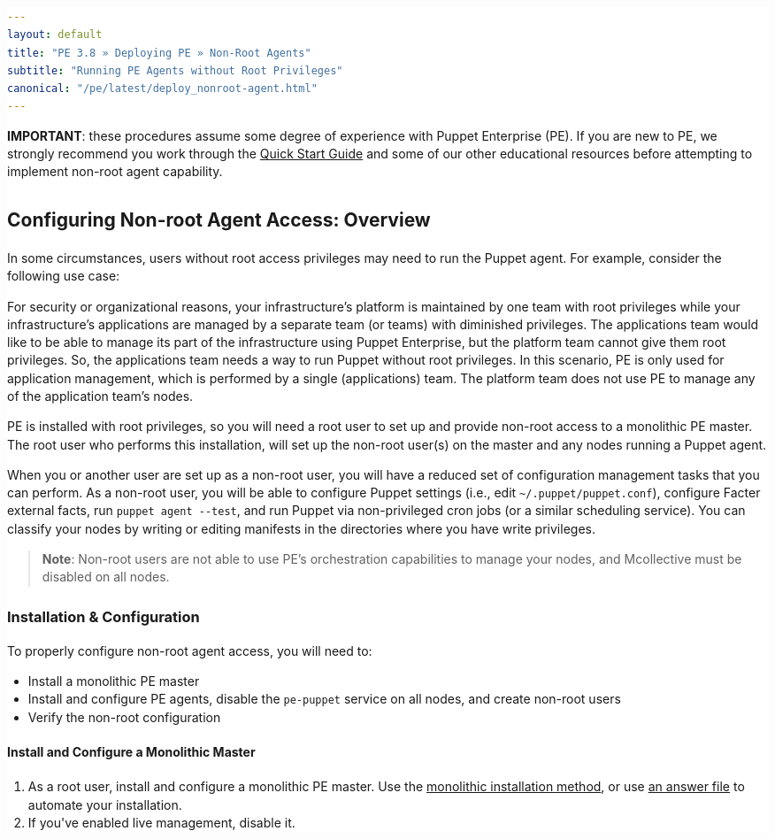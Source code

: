 ```yaml
---
layout: default
title: "PE 3.8 » Deploying PE » Non-Root Agents"
subtitle: "Running PE Agents without Root Privileges"
canonical: "/pe/latest/deploy_nonroot-agent.html"
---
```


**IMPORTANT**: these procedures assume some degree of experience with Puppet Enterprise (PE). If you are new to PE, we strongly recommend you work through the [Quick Start Guide](./quick_start.html) and some of our other educational resources before attempting to implement non-root agent capability.

Configuring Non-root Agent Access: Overview
------

In some circumstances, users without root access privileges may need to run the Puppet agent. For example, consider the following use case:

For security or organizational reasons, your infrastructure’s platform is maintained by one team with root privileges while your infrastructure’s applications are managed by a separate team (or teams) with diminished privileges. The applications team would like to be able to manage its part of the infrastructure using Puppet Enterprise, but the platform team cannot give them root privileges. So, the applications team needs a way to run Puppet without root privileges. In this scenario, PE is only used for application management, which is performed by a single (applications) team. The platform team does not use PE to manage any of the application team’s nodes.

PE is installed with root privileges, so you will need a root user to set up and provide non-root access to a monolithic PE master. The root user who performs this installation, will set up the non-root user(s) on the master and any nodes running a Puppet agent.

When you or another user are set up as a non-root user, you will have a reduced set of configuration management tasks that you can perform. As a non-root user, you will be able to configure Puppet settings (i.e., edit `~/.puppet/puppet.conf`), configure Facter external facts, run `puppet agent --test`, and run Puppet via non-privileged cron jobs (or a similar scheduling service). You can classify your nodes by writing or editing manifests in the directories where you have write privileges.

> **Note**: Non-root users are not able to use PE’s orchestration capabilities to manage your nodes, and Mcollective must be disabled on all nodes.

### Installation & Configuration

To properly configure non-root agent access, you will need to:

   * Install a monolithic PE master
   * Install and configure PE agents, disable the `pe-puppet` service on all nodes, and create non-root users
   * Verify the non-root configuration

#### Install and Configure a Monolithic Master

1. As a root user, install and configure a monolithic PE master. Use the [monolithic installation method](./install_pe_mono.html), or use [an answer file](./install_automated.html) to automate your installation.
2. If you've enabled live management, disable it.
